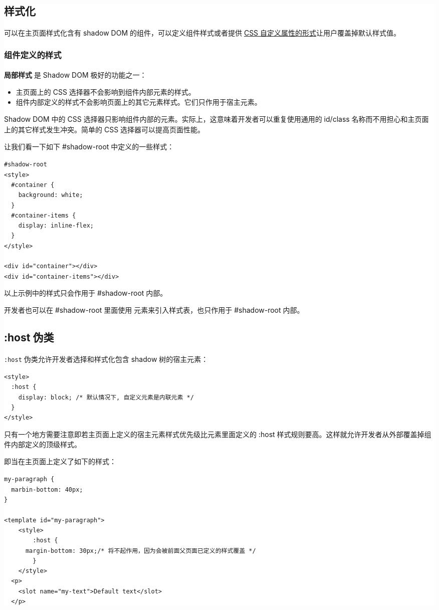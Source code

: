 ## <a id="user-content-样式化"></a>[](#样式化)样式化

可以在主页面样式化含有 shadow DOM 的组件，可以定义组件样式或者提供 [CSS 自定义属性的形式](https://developer.mozilla.org/en-US/docs/Web/CSS/Using_CSS_variables)让用户覆盖掉默认样式值。

### <a id="user-content-组件定义的样式"></a>[](#组件定义的样式)组件定义的样式

**局部样式** 是 Shadow DOM 极好的功能之一：

- 主页面上的 CSS 选择器不会影响到组件内部元素的样式。
- 组件内部定义的样式不会影响页面上的其它元素样式。它们只作用于宿主元素。

Shadow DOM 中的 CSS 选择器只影响组件内部的元素。实际上，这意味着开发者可以重复使用通用的 id/class 名称而不用担心和主页面上的其它样式发生冲突。简单的 CSS 选择器可以提高页面性能。

让我们看一下如下 #shadow-root 中定义的一些样式：

```
#shadow-root
<style>
  #container {
    background: white;
  }
  #container-items {
    display: inline-flex;
  }
</style>

<div id="container"></div>
<div id="container-items"></div>

```

以上示例中的样式只会作用于 #shadow-root 内部。

开发者也可以在 #shadow-root 里面使用 元素来引入样式表，也只作用于 #shadow-root 内部。

## <a id="user-content-host-伪类"></a>[](#host-伪类):host 伪类

`:host` 伪类允许开发者选择和样式化包含 shadow 树的宿主元素：

```
<style>
  :host {
    display: block; /* 默认情况下, 自定义元素是内联元素 */
  }
</style>

```

只有一个地方需要注意即若主页面上定义的宿主元素样式优先级比元素里面定义的 :host 样式规则要高。这样就允许开发者从外部覆盖掉组件内部定义的顶级样式。

即当在主页面上定义了如下的样式：

```
my-paragraph {
  marbin-bottom: 40px;
}

<template id="my-paragraph">
	<style>
		:host {
      margin-bottom: 30px;/* 将不起作用，因为会被前面父页面已定义的样式覆盖 */
		}
	</style>
  <p> 
    <slot name="my-text">Default text</slot> 
  </p>
```